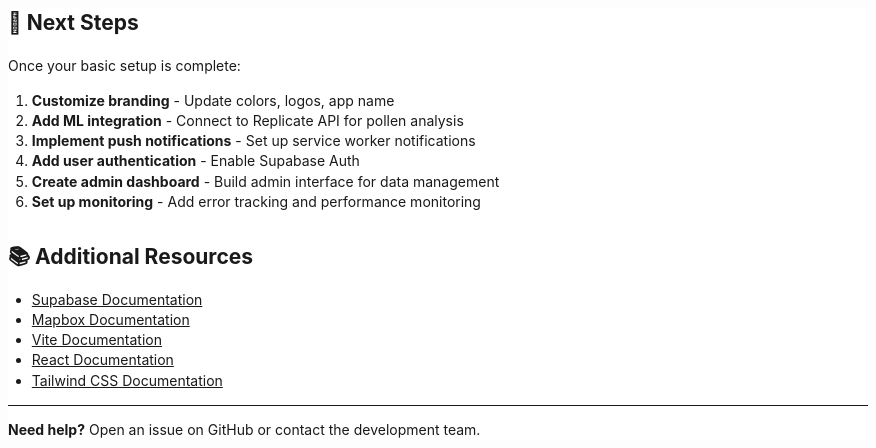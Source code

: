 ## 🎯 Next Steps

Once your basic setup is complete:

1. **Customize branding** - Update colors, logos, app name
2. **Add ML integration** - Connect to Replicate API for pollen analysis
3. **Implement push notifications** - Set up service worker notifications
4. **Add user authentication** - Enable Supabase Auth
5. **Create admin dashboard** - Build admin interface for data management
6. **Set up monitoring** - Add error tracking and performance monitoring

## 📚 Additional Resources

- [Supabase Documentation](https://supabase.com/docs)
- [Mapbox Documentation](https://docs.mapbox.com/)
- [Vite Documentation](https://vitejs.dev/)
- [React Documentation](https://react.dev/)
- [Tailwind CSS Documentation](https://tailwindcss.com/docs)

---

**Need help?** Open an issue on GitHub or contact the development team.
